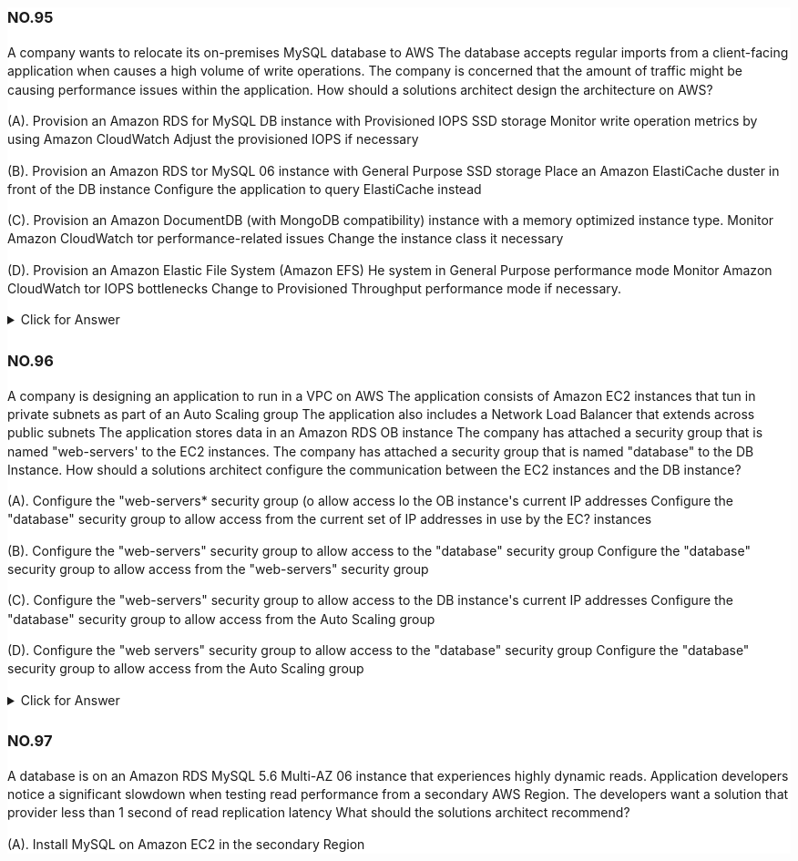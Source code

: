 
### NO.95
 A company wants to relocate its on-premises MySQL database to AWS The database accepts regular imports from a client-facing application when causes a high volume of write operations. The company is concerned that the amount of traffic might be causing performance issues within the application. How should a solutions architect design the architecture on AWS?

(A). Provision an Amazon RDS for MySQL DB instance with Provisioned IOPS SSD storage Monitor write operation metrics by using Amazon CloudWatch Adjust the provisioned IOPS if necessary

(B). Provision an Amazon RDS tor MySQL 06 instance with General Purpose SSD storage Place an Amazon ElastiCache duster in front of the DB instance Configure the application to query ElastiCache instead

(C). Provision an Amazon DocumentDB (with MongoDB compatibility) instance with a memory optimized instance type. Monitor Amazon CloudWatch tor performance-related issues Change the instance class it necessary

(D). Provision an Amazon Elastic File System (Amazon EFS) He system in General Purpose performance mode Monitor Amazon CloudWatch tor IOPS bottlenecks Change to Provisioned Throughput performance mode if necessary. 
<details><summary>Click for Answer</summary></details>


### NO.96
 A company is designing an application to run in a VPC on AWS The application consists of Amazon EC2 instances that tun in private subnets as part of an Auto Scaling group The application also includes a Network Load Balancer that extends across public subnets The application stores data in an Amazon RDS OB instance The company has attached a security group that is named "web-servers' to the EC2 instances. The company has attached a security group that is named "database" to the DB Instance. How should a solutions architect configure the communication between the EC2 instances and the DB instance?

(A). Configure the "web-servers* security group (o allow access lo the OB instance's current IP addresses Configure the "database" security group to allow access from the current set of IP addresses in use by the EC? instances

(B). Configure the "web-servers" security group to allow access to the "database" security group Configure the "database" security group to allow access from the "web-servers" security group

(C). Configure the "web-servers" security group to allow access to the DB instance's current IP addresses Configure the "database" security group to allow access from the Auto Scaling group

(D). Configure the "web servers" security group to allow access to the "database" security group Configure the "database" security group to allow access from the Auto Scaling group 
<details><summary>Click for Answer</summary></details>


### NO.97
 A database is on an Amazon RDS MySQL 5.6 Multi-AZ 06 instance that experiences highly dynamic reads. Application developers notice a significant slowdown when testing read performance from a secondary AWS Region. The developers want a solution that provider less than 1 second of read replication latency What should the solutions architect recommend?

(A). Install MySQL on Amazon EC2 in the secondary Region
